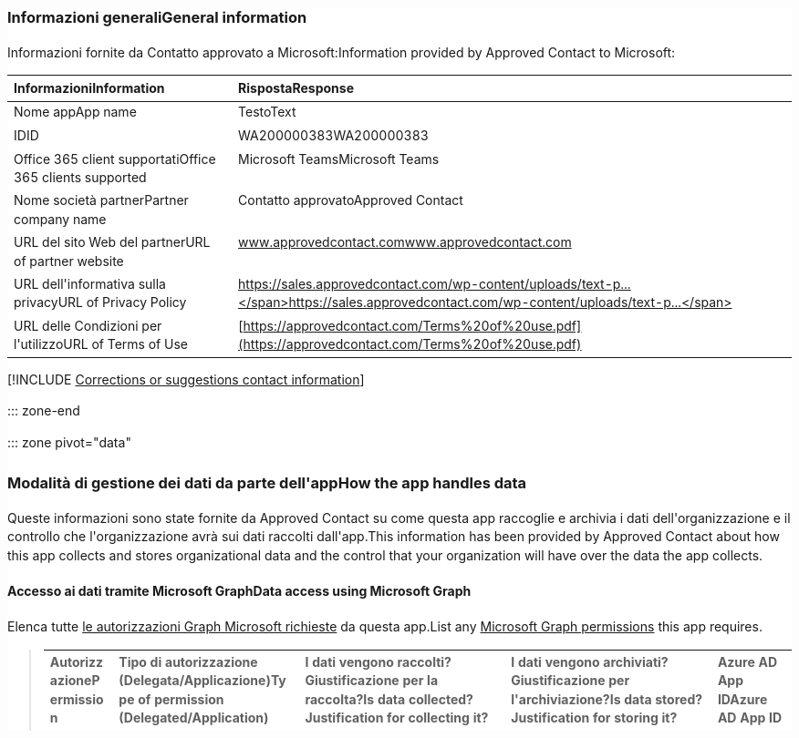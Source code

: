 ### <a name="general-information"></a><span data-ttu-id="159fa-107">Informazioni generali</span><span class="sxs-lookup"><span data-stu-id="159fa-107">General information</span></span>

<span data-ttu-id="159fa-108">Informazioni fornite da Contatto approvato a Microsoft:</span><span class="sxs-lookup"><span data-stu-id="159fa-108">Information provided by Approved Contact to Microsoft:</span></span>

| <span data-ttu-id="159fa-109">**Informazioni**</span><span class="sxs-lookup"><span data-stu-id="159fa-109">**Information**</span></span> | <span data-ttu-id="159fa-110">**Risposta**</span><span class="sxs-lookup"><span data-stu-id="159fa-110">**Response**</span></span> |
|:----------------|:-------------|
| <span data-ttu-id="159fa-111">Nome app</span><span class="sxs-lookup"><span data-stu-id="159fa-111">App name</span></span> | <span data-ttu-id="159fa-112">Testo</span><span class="sxs-lookup"><span data-stu-id="159fa-112">Text</span></span> |
| <span data-ttu-id="159fa-113">ID</span><span class="sxs-lookup"><span data-stu-id="159fa-113">ID</span></span> | <span data-ttu-id="159fa-114">WA200000383</span><span class="sxs-lookup"><span data-stu-id="159fa-114">WA200000383</span></span> |
| <span data-ttu-id="159fa-115">Office 365 client supportati</span><span class="sxs-lookup"><span data-stu-id="159fa-115">Office 365 clients supported</span></span> | <span data-ttu-id="159fa-116">Microsoft Teams</span><span class="sxs-lookup"><span data-stu-id="159fa-116">Microsoft Teams</span></span> |
| <span data-ttu-id="159fa-117">Nome società partner</span><span class="sxs-lookup"><span data-stu-id="159fa-117">Partner company name</span></span> | <span data-ttu-id="159fa-118">Contatto approvato</span><span class="sxs-lookup"><span data-stu-id="159fa-118">Approved Contact</span></span> |
| <span data-ttu-id="159fa-119">URL del sito Web del partner</span><span class="sxs-lookup"><span data-stu-id="159fa-119">URL of partner website</span></span> | [<span data-ttu-id="159fa-120">www.approvedcontact.com</span><span class="sxs-lookup"><span data-stu-id="159fa-120">www.approvedcontact.com</span></span>](www.approvedcontact.com) |
| <span data-ttu-id="159fa-121">URL dell'informativa sulla privacy</span><span class="sxs-lookup"><span data-stu-id="159fa-121">URL of Privacy Policy</span></span> | [<span data-ttu-id="159fa-122"> https://sales.approvedcontact.com/wp-content/uploads/text-p...</span><span class="sxs-lookup"><span data-stu-id="159fa-122">https://sales.approvedcontact.com/wp-content/uploads/text-p...</span></span>](https://sales.approvedcontact.com/wp-content/uploads/text-privacy-policy.pdf) |
| <span data-ttu-id="159fa-123">URL delle Condizioni per l'utilizzo</span><span class="sxs-lookup"><span data-stu-id="159fa-123">URL of Terms of Use</span></span> | [https://approvedcontact.com/Terms%20of%20use.pdf](https://approvedcontact.com/Terms%20of%20use.pdf) |

 [!INCLUDE [Corrections or suggestions contact information](../includes/corrections-or-suggestions.md)]

::: zone-end

::: zone pivot="data"

### <a name="how-the-app-handles-data"></a><span data-ttu-id="159fa-124">Modalità di gestione dei dati da parte dell'app</span><span class="sxs-lookup"><span data-stu-id="159fa-124">How the app handles data</span></span>

<span data-ttu-id="159fa-125">Queste informazioni sono state fornite da Approved Contact su come questa app raccoglie e archivia i dati dell'organizzazione e il controllo che l'organizzazione avrà sui dati raccolti dall'app.</span><span class="sxs-lookup"><span data-stu-id="159fa-125">This information has been provided by Approved Contact about how this app collects and stores organizational data and the control that your organization will have over the data the app collects.</span></span>

#### <a name="data-access-using-microsoft-graph"></a><span data-ttu-id="159fa-126">Accesso ai dati tramite Microsoft Graph</span><span class="sxs-lookup"><span data-stu-id="159fa-126">Data access using Microsoft Graph</span></span>

<span data-ttu-id="159fa-127">Elenca tutte [le autorizzazioni Graph Microsoft richieste](https://docs.microsoft.com/graph/permissions-reference) da questa app.</span><span class="sxs-lookup"><span data-stu-id="159fa-127">List any [Microsoft Graph permissions](https://docs.microsoft.com/graph/permissions-reference) this app requires.</span></span>

>| <span data-ttu-id="159fa-128">**Autorizzazione**</span><span class="sxs-lookup"><span data-stu-id="159fa-128">**Permission**</span></span>  | <span data-ttu-id="159fa-129">**Tipo di autorizzazione (Delegata/Applicazione)**</span><span class="sxs-lookup"><span data-stu-id="159fa-129">**Type of permission (Delegated/Application)**</span></span> | <span data-ttu-id="159fa-130">**I dati vengono raccolti? Giustificazione per la raccolta?**</span><span class="sxs-lookup"><span data-stu-id="159fa-130">**Is data collected? Justification for collecting it?**</span></span> | <span data-ttu-id="159fa-131">**I dati vengono archiviati? Giustificazione per l'archiviazione?**</span><span class="sxs-lookup"><span data-stu-id="159fa-131">**Is data stored? Justification for storing it?**</span></span> | <span data-ttu-id="159fa-132">**Azure AD App ID**</span><span class="sxs-lookup"><span data-stu-id="159fa-132">**Azure AD App ID**</span></span> |
>|:----------------|:--------------------|:---------------------------------------------------|:--------------------------|:--------------------------|